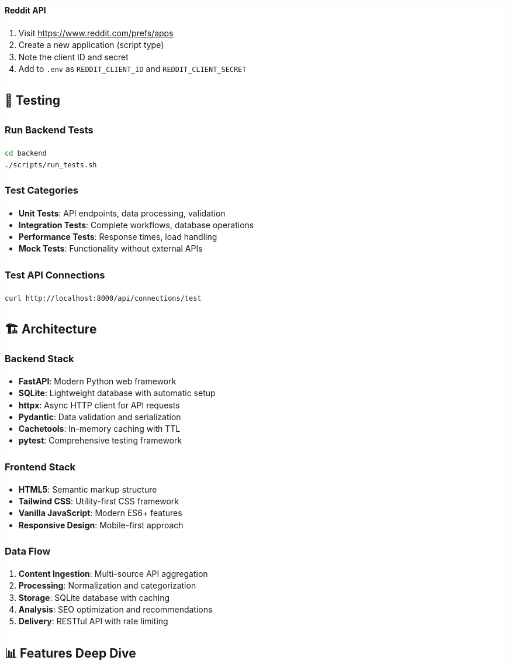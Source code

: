 #### Reddit API
1. Visit https://www.reddit.com/prefs/apps
2. Create a new application (script type)
3. Note the client ID and secret
4. Add to `.env` as `REDDIT_CLIENT_ID` and `REDDIT_CLIENT_SECRET`

## 🧪 Testing

### Run Backend Tests
```bash
cd backend
./scripts/run_tests.sh
```

### Test Categories
- **Unit Tests**: API endpoints, data processing, validation
- **Integration Tests**: Complete workflows, database operations
- **Performance Tests**: Response times, load handling
- **Mock Tests**: Functionality without external APIs

### Test API Connections
```bash
curl http://localhost:8000/api/connections/test
```

## 🏗️ Architecture

### Backend Stack
- **FastAPI**: Modern Python web framework
- **SQLite**: Lightweight database with automatic setup  
- **httpx**: Async HTTP client for API requests
- **Pydantic**: Data validation and serialization
- **Cachetools**: In-memory caching with TTL
- **pytest**: Comprehensive testing framework

### Frontend Stack
- **HTML5**: Semantic markup structure
- **Tailwind CSS**: Utility-first CSS framework
- **Vanilla JavaScript**: Modern ES6+ features
- **Responsive Design**: Mobile-first approach

### Data Flow
1. **Content Ingestion**: Multi-source API aggregation
2. **Processing**: Normalization and categorization
3. **Storage**: SQLite database with caching
4. **Analysis**: SEO optimization and recommendations
5. **Delivery**: RESTful API with rate limiting

## 📊 Features Deep Dive
